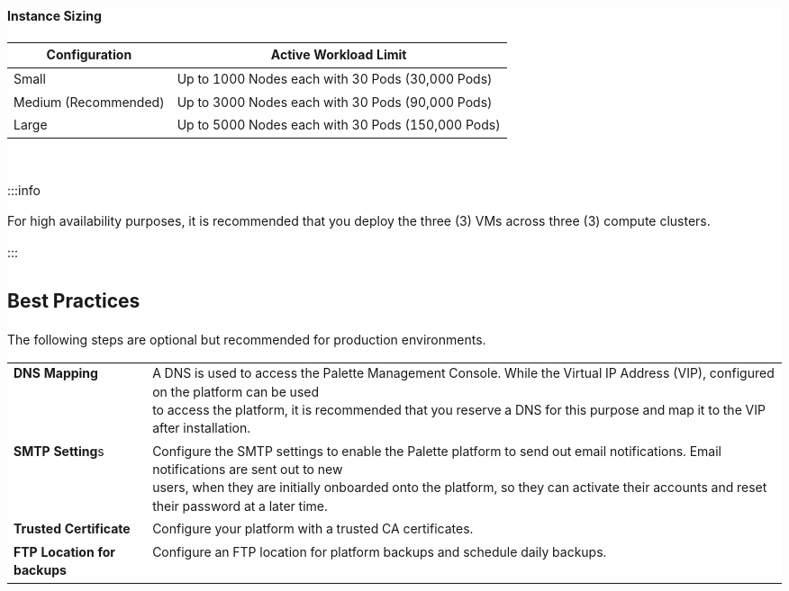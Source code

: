 #### Instance Sizing

| **Configuration**    | **Active Workload Limit**                         |
| -------------------- | ------------------------------------------------- |
| Small                | Up to 1000 Nodes each with 30 Pods (30,000 Pods)  |
| Medium (Recommended) | Up to 3000 Nodes each with 30 Pods (90,000 Pods)  |
| Large                | Up to 5000 Nodes each with 30 Pods (150,000 Pods) |

<br />

:::info

For high availability purposes, it is recommended that you deploy the three (3) VMs across three (3) compute clusters.

:::

## Best Practices

The following steps are optional but recommended for production environments.

|                              |                                                                                                                                                                                                                                                                                      |
| ---------------------------- | ------------------------------------------------------------------------------------------------------------------------------------------------------------------------------------------------------------------------------------------------------------------------------------ |
| **DNS Mapping**              | A DNS is used to access the Palette Management Console. While the Virtual IP Address (VIP), configured on the platform can be used <br /> to access the platform, it is recommended that you reserve a DNS for this purpose and map it to the VIP after installation.                |
| **SMTP Setting**s            | Configure the SMTP settings to enable the Palette platform to send out email notifications. Email notifications are sent out to new <br /> users, when they are initially onboarded onto the platform, so they can activate their accounts and reset their password at a later time. |
| **Trusted Certificate**      | Configure your platform with a trusted CA certificates.                                                                                                                                                                                                                              |
| **FTP Location for backups** | Configure an FTP location for platform backups and schedule daily backups.                                                                                                                                                                                                           |
